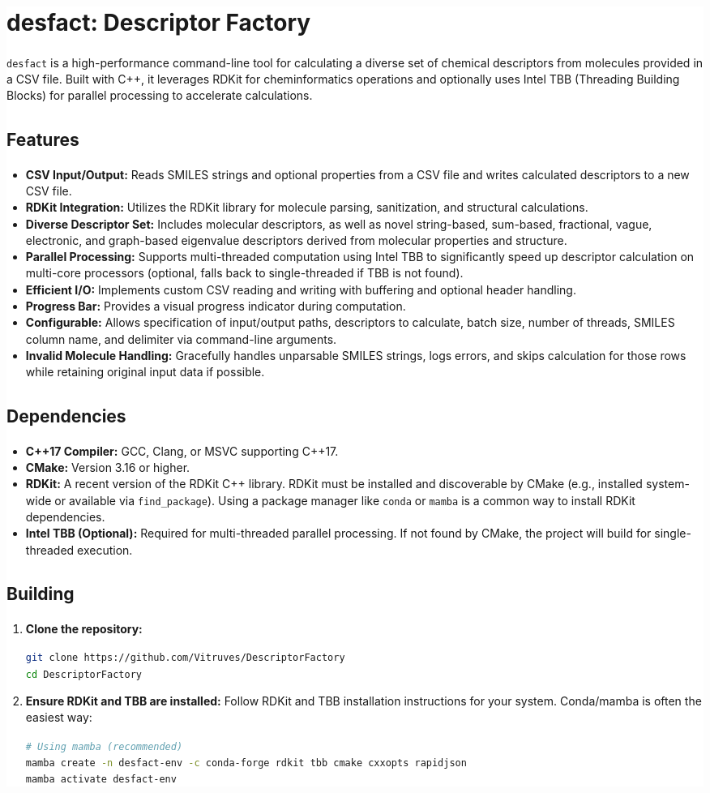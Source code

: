 # desfact: Descriptor Factory

`desfact` is a high-performance command-line tool for calculating a diverse set of chemical descriptors from molecules provided in a CSV file. Built with C++, it leverages RDKit for cheminformatics operations and optionally uses Intel TBB (Threading Building Blocks) for parallel processing to accelerate calculations.

## Features

*   **CSV Input/Output:** Reads SMILES strings and optional properties from a CSV file and writes calculated descriptors to a new CSV file.
*   **RDKit Integration:** Utilizes the RDKit library for molecule parsing, sanitization, and structural calculations.
*   **Diverse Descriptor Set:** Includes molecular descriptors, as well as novel string-based, sum-based, fractional, vague, electronic, and graph-based eigenvalue descriptors derived from molecular properties and structure.
*   **Parallel Processing:** Supports multi-threaded computation using Intel TBB to significantly speed up descriptor calculation on multi-core processors (optional, falls back to single-threaded if TBB is not found).
*   **Efficient I/O:** Implements custom CSV reading and writing with buffering and optional header handling.
*   **Progress Bar:** Provides a visual progress indicator during computation.
*   **Configurable:** Allows specification of input/output paths, descriptors to calculate, batch size, number of threads, SMILES column name, and delimiter via command-line arguments.
*   **Invalid Molecule Handling:** Gracefully handles unparsable SMILES strings, logs errors, and skips calculation for those rows while retaining original input data if possible.

## Dependencies

*   **C++17 Compiler:** GCC, Clang, or MSVC supporting C++17.
*   **CMake:** Version 3.16 or higher.
*   **RDKit:** A recent version of the RDKit C++ library. RDKit must be installed and discoverable by CMake (e.g., installed system-wide or available via `find_package`). Using a package manager like `conda` or `mamba` is a common way to install RDKit dependencies.
*   **Intel TBB (Optional):** Required for multi-threaded parallel processing. If not found by CMake, the project will build for single-threaded execution.

## Building

1.  **Clone the repository:**
    ```bash
    git clone https://github.com/Vitruves/DescriptorFactory
    cd DescriptorFactory
    ```

2.  **Ensure RDKit and TBB are installed:** Follow RDKit and TBB installation instructions for your system. Conda/mamba is often the easiest way:
    ```bash
    # Using mamba (recommended)
    mamba create -n desfact-env -c conda-forge rdkit tbb cmake cxxopts rapidjson
    mamba activate desfact-env
    ```
